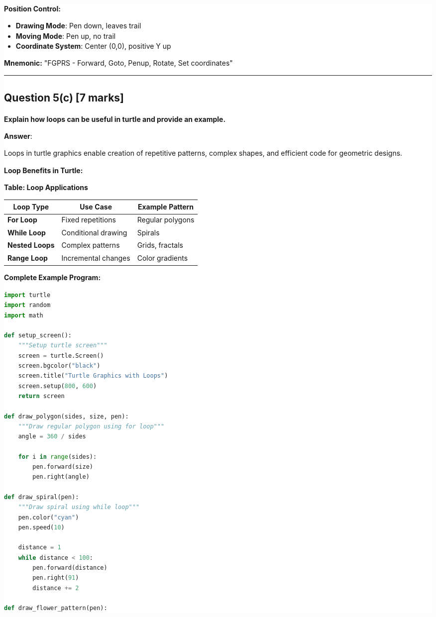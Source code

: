 **Position Control:**

- **Drawing Mode**: Pen down, leaves trail
- **Moving Mode**: Pen up, no trail
- **Coordinate System**: Center (0,0), positive Y up

**Mnemonic:** "FGPRS - Forward, Goto, Penup, Rotate, Set coordinates"

---

## Question 5(c) [7 marks]

**Explain how loops can be useful in turtle and provide an example.**

**Answer**:

Loops in turtle graphics enable creation of repetitive patterns, complex shapes, and efficient code for geometric designs.

**Loop Benefits in Turtle:**

**Table: Loop Applications**

| Loop Type | Use Case | Example Pattern |
|-----------|----------|-----------------|
| **For Loop** | Fixed repetitions | Regular polygons |
| **While Loop** | Conditional drawing | Spirals |
| **Nested Loops** | Complex patterns | Grids, fractals |
| **Range Loop** | Incremental changes | Color gradients |

**Complete Example Program:**

```python
import turtle
import random
import math

def setup_screen():
    """Setup turtle screen"""
    screen = turtle.Screen()
    screen.bgcolor("black")
    screen.title("Turtle Graphics with Loops")
    screen.setup(800, 600)
    return screen

def draw_polygon(sides, size, pen):
    """Draw regular polygon using for loop"""
    angle = 360 / sides
    
    for i in range(sides):
        pen.forward(size)
        pen.right(angle)

def draw_spiral(pen):
    """Draw spiral using while loop"""
    pen.color("cyan")
    pen.speed(10)
    
    distance = 1
    while distance < 100:
        pen.forward(distance)
        pen.right(91)
        distance += 2

def draw_flower_pattern(pen):
```